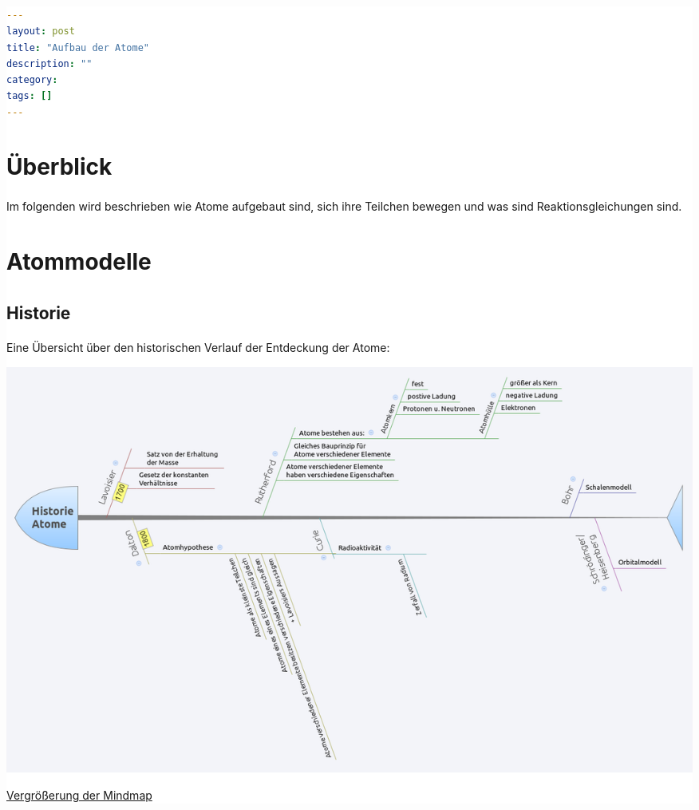 ```yaml
---
layout: post
title: "Aufbau der Atome"
description: ""
category: 
tags: []
---
```


# Überblick

Im folgenden wird beschrieben wie Atome aufgebaut sind, sich ihre Teilchen
bewegen und was sind Reaktionsgleichungen sind.

# Atommodelle

## Historie

Eine Übersicht über den historischen Verlauf der Entdeckung der Atome:

![Historie der Atommodelle](/img/Historie-Atome.png)

[Vergrößerung der Mindmap](/img/Historie-Atome.png)
